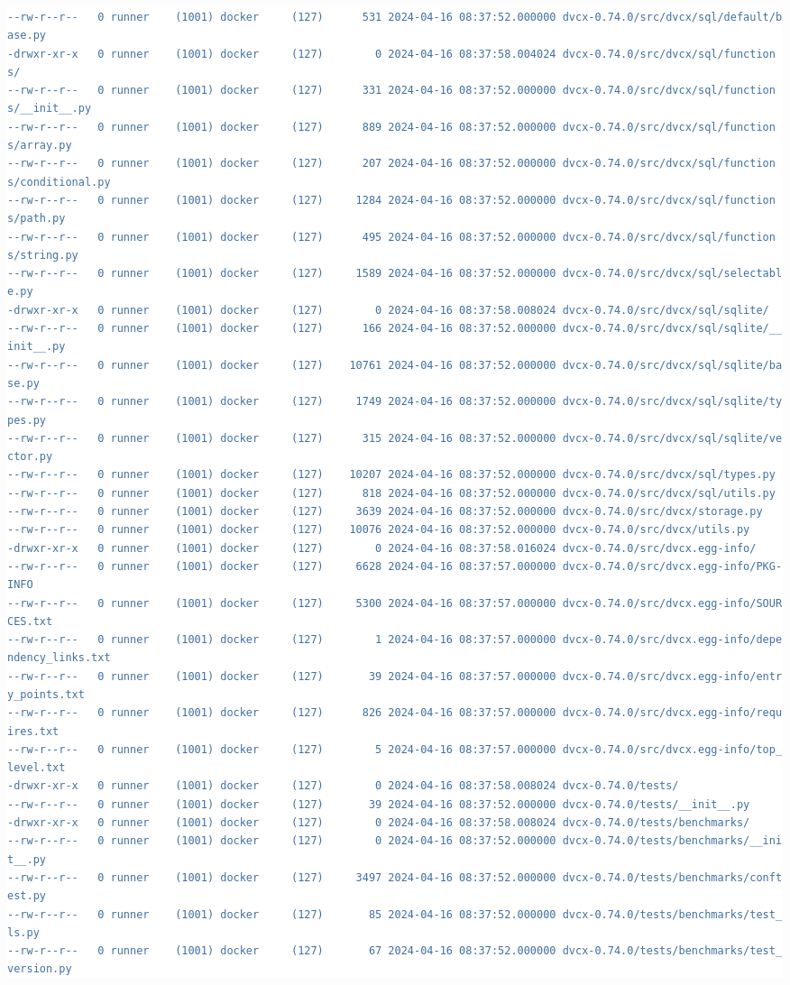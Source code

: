 ```diff
--rw-r--r--   0 runner    (1001) docker     (127)      531 2024-04-16 08:37:52.000000 dvcx-0.74.0/src/dvcx/sql/default/base.py
-drwxr-xr-x   0 runner    (1001) docker     (127)        0 2024-04-16 08:37:58.004024 dvcx-0.74.0/src/dvcx/sql/functions/
--rw-r--r--   0 runner    (1001) docker     (127)      331 2024-04-16 08:37:52.000000 dvcx-0.74.0/src/dvcx/sql/functions/__init__.py
--rw-r--r--   0 runner    (1001) docker     (127)      889 2024-04-16 08:37:52.000000 dvcx-0.74.0/src/dvcx/sql/functions/array.py
--rw-r--r--   0 runner    (1001) docker     (127)      207 2024-04-16 08:37:52.000000 dvcx-0.74.0/src/dvcx/sql/functions/conditional.py
--rw-r--r--   0 runner    (1001) docker     (127)     1284 2024-04-16 08:37:52.000000 dvcx-0.74.0/src/dvcx/sql/functions/path.py
--rw-r--r--   0 runner    (1001) docker     (127)      495 2024-04-16 08:37:52.000000 dvcx-0.74.0/src/dvcx/sql/functions/string.py
--rw-r--r--   0 runner    (1001) docker     (127)     1589 2024-04-16 08:37:52.000000 dvcx-0.74.0/src/dvcx/sql/selectable.py
-drwxr-xr-x   0 runner    (1001) docker     (127)        0 2024-04-16 08:37:58.008024 dvcx-0.74.0/src/dvcx/sql/sqlite/
--rw-r--r--   0 runner    (1001) docker     (127)      166 2024-04-16 08:37:52.000000 dvcx-0.74.0/src/dvcx/sql/sqlite/__init__.py
--rw-r--r--   0 runner    (1001) docker     (127)    10761 2024-04-16 08:37:52.000000 dvcx-0.74.0/src/dvcx/sql/sqlite/base.py
--rw-r--r--   0 runner    (1001) docker     (127)     1749 2024-04-16 08:37:52.000000 dvcx-0.74.0/src/dvcx/sql/sqlite/types.py
--rw-r--r--   0 runner    (1001) docker     (127)      315 2024-04-16 08:37:52.000000 dvcx-0.74.0/src/dvcx/sql/sqlite/vector.py
--rw-r--r--   0 runner    (1001) docker     (127)    10207 2024-04-16 08:37:52.000000 dvcx-0.74.0/src/dvcx/sql/types.py
--rw-r--r--   0 runner    (1001) docker     (127)      818 2024-04-16 08:37:52.000000 dvcx-0.74.0/src/dvcx/sql/utils.py
--rw-r--r--   0 runner    (1001) docker     (127)     3639 2024-04-16 08:37:52.000000 dvcx-0.74.0/src/dvcx/storage.py
--rw-r--r--   0 runner    (1001) docker     (127)    10076 2024-04-16 08:37:52.000000 dvcx-0.74.0/src/dvcx/utils.py
-drwxr-xr-x   0 runner    (1001) docker     (127)        0 2024-04-16 08:37:58.016024 dvcx-0.74.0/src/dvcx.egg-info/
--rw-r--r--   0 runner    (1001) docker     (127)     6628 2024-04-16 08:37:57.000000 dvcx-0.74.0/src/dvcx.egg-info/PKG-INFO
--rw-r--r--   0 runner    (1001) docker     (127)     5300 2024-04-16 08:37:57.000000 dvcx-0.74.0/src/dvcx.egg-info/SOURCES.txt
--rw-r--r--   0 runner    (1001) docker     (127)        1 2024-04-16 08:37:57.000000 dvcx-0.74.0/src/dvcx.egg-info/dependency_links.txt
--rw-r--r--   0 runner    (1001) docker     (127)       39 2024-04-16 08:37:57.000000 dvcx-0.74.0/src/dvcx.egg-info/entry_points.txt
--rw-r--r--   0 runner    (1001) docker     (127)      826 2024-04-16 08:37:57.000000 dvcx-0.74.0/src/dvcx.egg-info/requires.txt
--rw-r--r--   0 runner    (1001) docker     (127)        5 2024-04-16 08:37:57.000000 dvcx-0.74.0/src/dvcx.egg-info/top_level.txt
-drwxr-xr-x   0 runner    (1001) docker     (127)        0 2024-04-16 08:37:58.008024 dvcx-0.74.0/tests/
--rw-r--r--   0 runner    (1001) docker     (127)       39 2024-04-16 08:37:52.000000 dvcx-0.74.0/tests/__init__.py
-drwxr-xr-x   0 runner    (1001) docker     (127)        0 2024-04-16 08:37:58.008024 dvcx-0.74.0/tests/benchmarks/
--rw-r--r--   0 runner    (1001) docker     (127)        0 2024-04-16 08:37:52.000000 dvcx-0.74.0/tests/benchmarks/__init__.py
--rw-r--r--   0 runner    (1001) docker     (127)     3497 2024-04-16 08:37:52.000000 dvcx-0.74.0/tests/benchmarks/conftest.py
--rw-r--r--   0 runner    (1001) docker     (127)       85 2024-04-16 08:37:52.000000 dvcx-0.74.0/tests/benchmarks/test_ls.py
--rw-r--r--   0 runner    (1001) docker     (127)       67 2024-04-16 08:37:52.000000 dvcx-0.74.0/tests/benchmarks/test_version.py
```